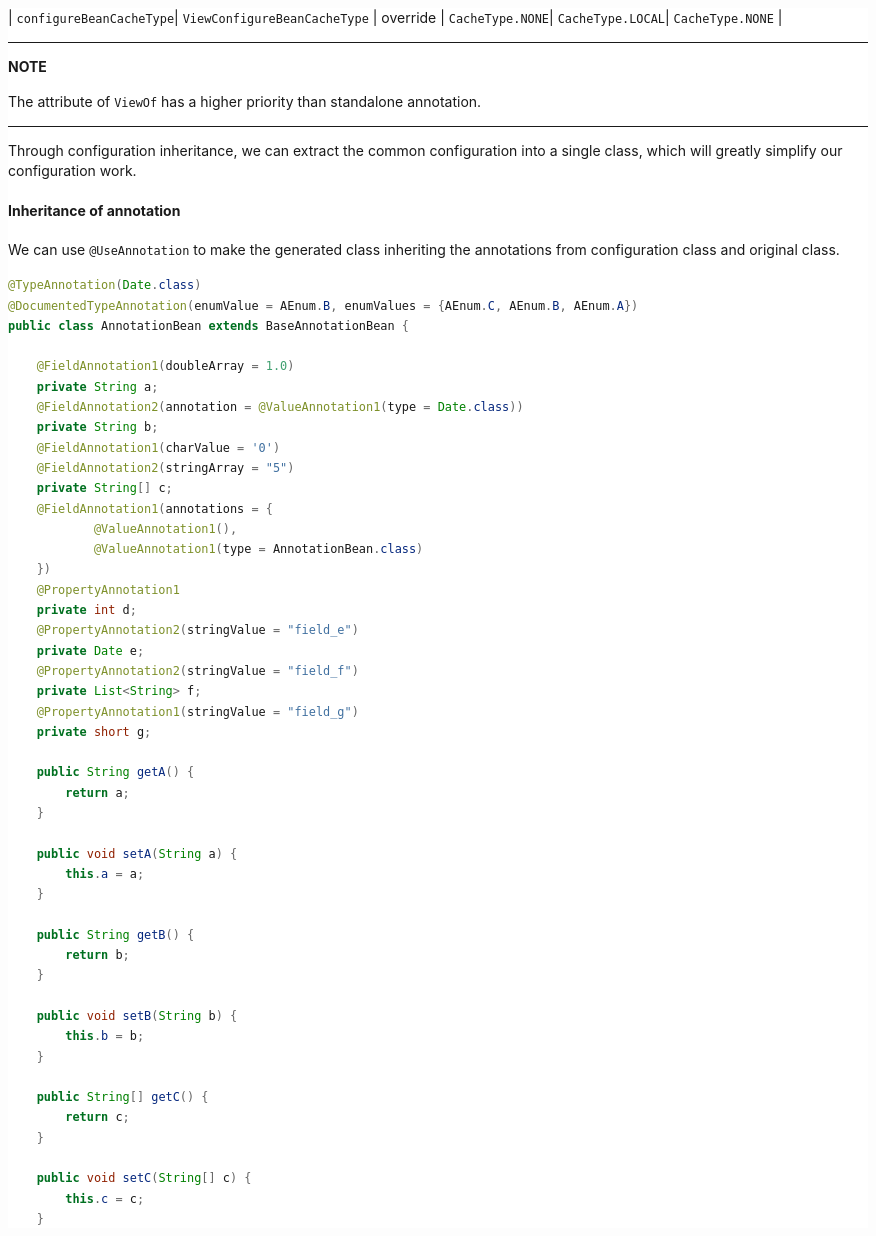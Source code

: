 | `configureBeanCacheType`| `ViewConfigureBeanCacheType`    | override      | `CacheType.NONE`| `CacheType.LOCAL`| `CacheType.NONE`            |

---
**NOTE**

The attribute of `ViewOf` has a higher priority than standalone annotation.

---

Through configuration inheritance, we can extract the common configuration into a single class, which will greatly simplify our configuration work.

#### Inheritance of annotation
We can use `@UseAnnotation` to make the generated class inheriting the annotations from configuration class and original class.
```java
@TypeAnnotation(Date.class)
@DocumentedTypeAnnotation(enumValue = AEnum.B, enumValues = {AEnum.C, AEnum.B, AEnum.A})
public class AnnotationBean extends BaseAnnotationBean {

    @FieldAnnotation1(doubleArray = 1.0)
    private String a;
    @FieldAnnotation2(annotation = @ValueAnnotation1(type = Date.class))
    private String b;
    @FieldAnnotation1(charValue = '0')
    @FieldAnnotation2(stringArray = "5")
    private String[] c;
    @FieldAnnotation1(annotations = {
            @ValueAnnotation1(),
            @ValueAnnotation1(type = AnnotationBean.class)
    })
    @PropertyAnnotation1
    private int d;
    @PropertyAnnotation2(stringValue = "field_e")
    private Date e;
    @PropertyAnnotation2(stringValue = "field_f")
    private List<String> f;
    @PropertyAnnotation1(stringValue = "field_g")
    private short g;

    public String getA() {
        return a;
    }

    public void setA(String a) {
        this.a = a;
    }

    public String getB() {
        return b;
    }

    public void setB(String b) {
        this.b = b;
    }

    public String[] getC() {
        return c;
    }

    public void setC(String[] c) {
        this.c = c;
    }

```